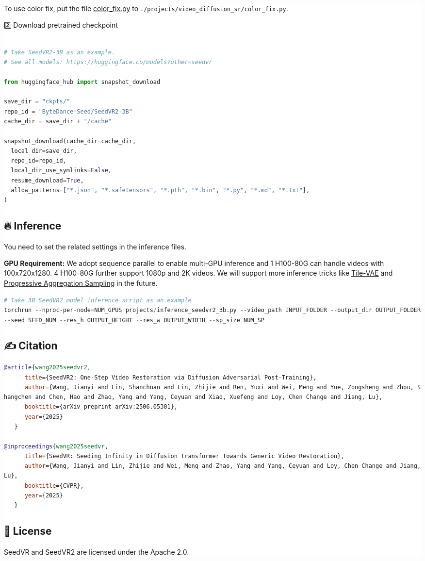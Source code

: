 To use color fix, put the file [color_fix.py](https://github.com/pkuliyi2015/sd-webui-stablesr/blob/master/srmodule/colorfix.py) to `./projects/video_diffusion_sr/color_fix.py`.


2️⃣  Download pretrained checkpoint
```python

# Take SeedVR2-3B as an example.
# See all models: https://huggingface.co/models?other=seedvr

from huggingface_hub import snapshot_download

save_dir = "ckpts/"
repo_id = "ByteDance-Seed/SeedVR2-3B"
cache_dir = save_dir + "/cache"

snapshot_download(cache_dir=cache_dir,
  local_dir=save_dir,
  repo_id=repo_id,
  local_dir_use_symlinks=False,
  resume_download=True,
  allow_patterns=["*.json", "*.safetensors", "*.pth", "*.bin", "*.py", "*.md", "*.txt"],
)

```

## 🔥 Inference

You need to set the related settings in the inference files.      

**GPU Requirement:** We adopt sequence parallel to enable multi-GPU inference and 1 H100-80G can handle videos with 100x720x1280. 4 H100-80G further support 1080p and 2K videos. We will support more inference tricks like [Tile-VAE](https://github.com/pkuliyi2015/multidiffusion-upscaler-for-automatic1111) and [Progressive Aggregation Sampling](https://github.com/IceClear/StableSR) in the future.      

```python
# Take 3B SeedVR2 model inference script as an example
torchrun --nproc-per-node=NUM_GPUS projects/inference_seedvr2_3b.py --video_path INPUT_FOLDER --output_dir OUTPUT_FOLDER --seed SEED_NUM --res_h OUTPUT_HEIGHT --res_w OUTPUT_WIDTH --sp_size NUM_SP
```


## ✍️ Citation

```bibtex
@article{wang2025seedvr2,
      title={SeedVR2: One-Step Video Restoration via Diffusion Adversarial Post-Training},
      author={Wang, Jianyi and Lin, Shanchuan and Lin, Zhijie and Ren, Yuxi and Wei, Meng and Yue, Zongsheng and Zhou, Shangchen and Chen, Hao and Zhao, Yang and Yang, Ceyuan and Xiao, Xuefeng and Loy, Chen Change and Jiang, Lu},
      booktitle={arXiv preprint arXiv:2506.05301},
      year={2025}
   }

@inproceedings{wang2025seedvr,
      title={SeedVR: Seeding Infinity in Diffusion Transformer Towards Generic Video Restoration},
      author={Wang, Jianyi and Lin, Zhijie and Wei, Meng and Zhao, Yang and Yang, Ceyuan and Loy, Chen Change and Jiang, Lu},
      booktitle={CVPR},
      year={2025}
   }
```


## 📜 License
SeedVR and SeedVR2 are licensed under the Apache 2.0.
